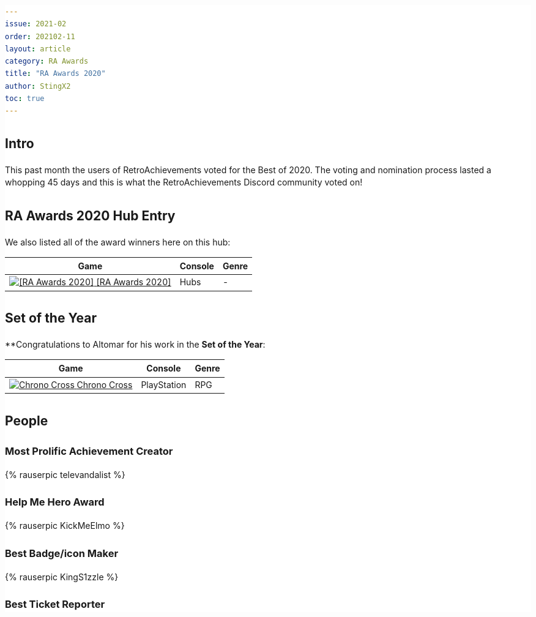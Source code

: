 ```yaml
---
issue: 2021-02
order: 202102-11
layout: article
category: RA Awards
title: "RA Awards 2020"
author: StingX2
toc: true
---
```


## Intro

This past month the users of RetroAchievements voted for the Best of 2020. The voting and nomination process lasted a whopping 45 days and this is what the RetroAchievements Discord community voted on!  


## RA Awards 2020 Hub Entry

We also listed all of the award winners here on this hub:

| Game | Console | Genre | 
|------|---------|-------| 
| <a class="gameicon-link" href="https://retroachievements.org/game/5646" target="_blank" rel="noopener"> <img class="gameicon" src="https://retroachievements.org/Images/041634.png" alt="[RA Awards 2020]"> <span>[RA Awards 2020]</span></a> | Hubs | - |


## Set of the Year

**Congratulations to Altomar for his work in the **Set of the Year**:
  
| Game | Console | Genre | 
|------|---------|-------| 
| <a class="gameicon-link" href="https://retroachievements.org/game/11258" target="_blank" rel="noopener"> <img class="gameicon" src="https://retroachievements.org/Images/020228.png" alt="Chrono Cross"> <span>Chrono Cross</span></a> | PlayStation | RPG |


## People

### Most Prolific Achievement Creator

{% rauserpic televandalist %}

### Help Me Hero Award

{% rauserpic KickMeElmo %}

### Best Badge/icon Maker

{% rauserpic KingS1zzle %}

### Best Ticket Reporter
